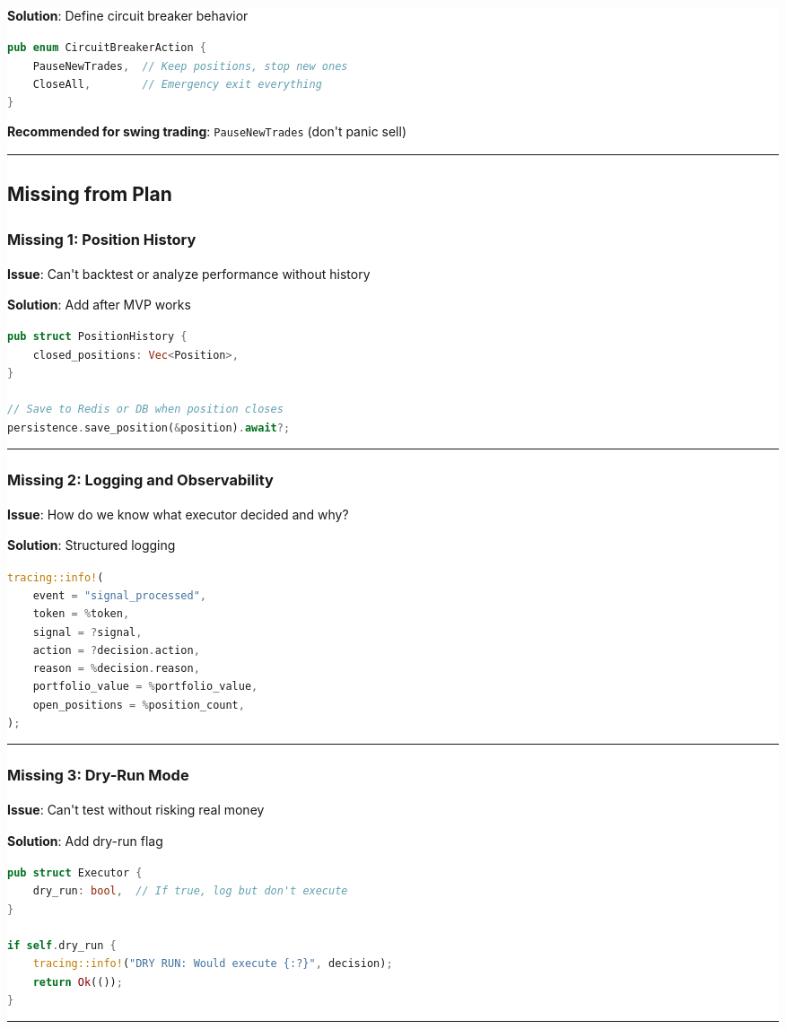 **Solution**: Define circuit breaker behavior
```rust
pub enum CircuitBreakerAction {
    PauseNewTrades,  // Keep positions, stop new ones
    CloseAll,        // Emergency exit everything
}
```

**Recommended for swing trading**: `PauseNewTrades` (don't panic sell)

---

## Missing from Plan

### Missing 1: Position History
**Issue**: Can't backtest or analyze performance without history

**Solution**: Add after MVP works
```rust
pub struct PositionHistory {
    closed_positions: Vec<Position>,
}

// Save to Redis or DB when position closes
persistence.save_position(&position).await?;
```

---

### Missing 2: Logging and Observability
**Issue**: How do we know what executor decided and why?

**Solution**: Structured logging
```rust
tracing::info!(
    event = "signal_processed",
    token = %token,
    signal = ?signal,
    action = ?decision.action,
    reason = %decision.reason,
    portfolio_value = %portfolio_value,
    open_positions = %position_count,
);
```

---

### Missing 3: Dry-Run Mode
**Issue**: Can't test without risking real money

**Solution**: Add dry-run flag
```rust
pub struct Executor {
    dry_run: bool,  // If true, log but don't execute
}

if self.dry_run {
    tracing::info!("DRY RUN: Would execute {:?}", decision);
    return Ok(());
}
```

---